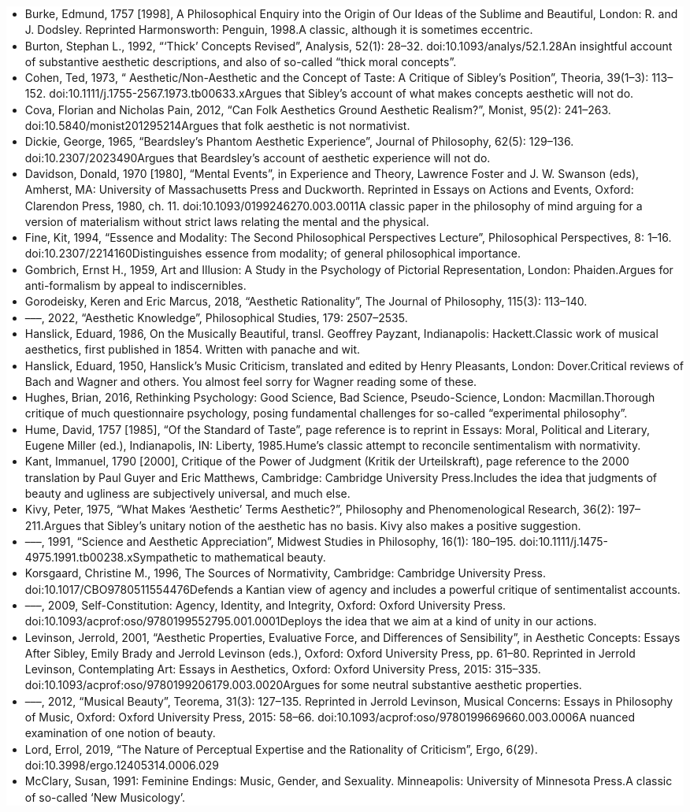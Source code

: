 * Burke, Edmund, 1757 \[1998], A Philosophical Enquiry into the Origin of Our Ideas of the Sublime and Beautiful, London: R. and J. Dodsley. Reprinted Harmonsworth: Penguin, 1998.A classic, although it is sometimes eccentric.
* Burton, Stephan L., 1992, “‘Thick’ Concepts Revised”, Analysis, 52(1): 28–32. doi:10.1093/analys/52.1.28An insightful account of substantive aesthetic descriptions, and also of so-called “thick moral concepts”.
* Cohen, Ted, 1973, “ Aesthetic/Non-Aesthetic and the Concept of Taste: A Critique of Sibley’s Position”, Theoria, 39(1–3): 113–152. doi:10.1111/j.1755-2567.1973.tb00633.xArgues that Sibley’s account of what makes concepts aesthetic will not do.
* Cova, Florian and Nicholas Pain, 2012, “Can Folk Aesthetics Ground Aesthetic Realism?”, Monist, 95(2): 241–263. doi:10.5840/monist201295214Argues that folk aesthetic is not normativist.
* Dickie, George, 1965, “Beardsley’s Phantom Aesthetic Experience”, Journal of Philosophy, 62(5): 129–136. doi:10.2307/2023490Argues that Beardsley’s account of aesthetic experience will not do.
* Davidson, Donald, 1970 \[1980], “Mental Events”, in Experience and Theory, Lawrence Foster and J. W. Swanson (eds), Amherst, MA: University of Massachusetts Press and Duckworth. Reprinted in Essays on Actions and Events, Oxford: Clarendon Press, 1980, ch. 11. doi:10.1093/0199246270.003.0011A classic paper in the philosophy of mind arguing for a version of materialism without strict laws relating the mental and the physical.
* Fine, Kit, 1994, “Essence and Modality: The Second Philosophical Perspectives Lecture”, Philosophical Perspectives, 8: 1–16. doi:10.2307/2214160Distinguishes essence from modality; of general philosophical importance.
* Gombrich, Ernst H., 1959, Art and Illusion: A Study in the Psychology of Pictorial Representation, London: Phaiden.Argues for anti-formalism by appeal to indiscernibles.
* Gorodeisky, Keren and Eric Marcus, 2018, “Aesthetic Rationality”, The Journal of Philosophy, 115(3): 113–140.
* –––, 2022, “Aesthetic Knowledge”, Philosophical Studies, 179: 2507–2535.
* Hanslick, Eduard, 1986, On the Musically Beautiful, transl. Geoffrey Payzant, Indianapolis: Hackett.Classic work of musical aesthetics, first published in 1854. Written with panache and wit.
* Hanslick, Eduard, 1950, Hanslick’s Music Criticism, translated and edited by Henry Pleasants, London: Dover.Critical reviews of Bach and Wagner and others. You almost feel sorry for Wagner reading some of these.
* Hughes, Brian, 2016, Rethinking Psychology: Good Science, Bad Science, Pseudo-Science, London: Macmillan.Thorough critique of much questionnaire psychology, posing fundamental challenges for so-called “experimental philosophy”.
* Hume, David, 1757 \[1985], “Of the Standard of Taste”, page reference is to reprint in Essays: Moral, Political and Literary, Eugene Miller (ed.), Indianapolis, IN: Liberty, 1985.Hume’s classic attempt to reconcile sentimentalism with normativity.
* Kant, Immanuel, 1790 \[2000], Critique of the Power of Judgment (Kritik der Urteilskraft), page reference to the 2000 translation by Paul Guyer and Eric Matthews, Cambridge: Cambridge University Press.Includes the idea that judgments of beauty and ugliness are subjectively universal, and much else.
* Kivy, Peter, 1975, “What Makes ‘Aesthetic’ Terms Aesthetic?”, Philosophy and Phenomenological Research, 36(2): 197–211.Argues that Sibley’s unitary notion of the aesthetic has no basis. Kivy also makes a positive suggestion.
* –––, 1991, “Science and Aesthetic Appreciation”, Midwest Studies in Philosophy, 16(1): 180–195. doi:10.1111/j.1475-4975.1991.tb00238.xSympathetic to mathematical beauty.
* Korsgaard, Christine M., 1996, The Sources of Normativity, Cambridge: Cambridge University Press. doi:10.1017/CBO9780511554476Defends a Kantian view of agency and includes a powerful critique of sentimentalist accounts.
* –––, 2009, Self-Constitution: Agency, Identity, and Integrity, Oxford: Oxford University Press. doi:10.1093/acprof:oso/9780199552795.001.0001Deploys the idea that we aim at a kind of unity in our actions.
* Levinson, Jerrold, 2001, “Aesthetic Properties, Evaluative Force, and Differences of Sensibility”, in Aesthetic Concepts: Essays After Sibley, Emily Brady and Jerrold Levinson (eds.), Oxford: Oxford University Press, pp. 61–80. Reprinted in Jerrold Levinson, Contemplating Art: Essays in Aesthetics, Oxford: Oxford University Press, 2015: 315–335. doi:10.1093/acprof:oso/9780199206179.003.0020Argues for some neutral substantive aesthetic properties.
* –––, 2012, “Musical Beauty”, Teorema, 31(3): 127–135. Reprinted in Jerrold Levinson, Musical Concerns: Essays in Philosophy of Music, Oxford: Oxford University Press, 2015: 58–66. doi:10.1093/acprof:oso/9780199669660.003.0006A nuanced examination of one notion of beauty.
* Lord, Errol, 2019, “The Nature of Perceptual Expertise and the Rationality of Criticism”, Ergo, 6(29). doi:10.3998/ergo.12405314.0006.029
* McClary, Susan, 1991: Feminine Endings: Music, Gender, and Sexuality. Minneapolis: University of Minnesota Press.A classic of so-called ‘New Musicology’.